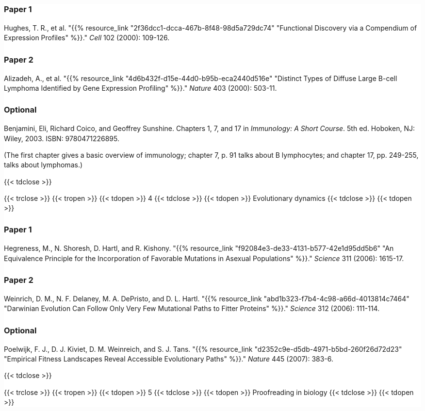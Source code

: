 
### Paper 1

Hughes, T. R., et al. "{{% resource_link "2f36dcc1-dcca-467b-8f48-98d5a729dc74" "Functional Discovery via a Compendium of Expression Profiles" %}}." _Cell_ 102 (2000): 109-126.

### Paper 2

Alizadeh, A., et al. "{{% resource_link "4d6b432f-d15e-44d0-b95b-eca2440d516e" "Distinct Types of Diffuse Large B-cell Lymphoma Identified by Gene Expression Profiling" %}}." _Nature_ 403 (2000): 503-11.

### Optional

Benjamini, Eli, Richard Coico, and Geoffrey Sunshine. Chapters 1, 7, and 17 in _Immunology: A Short Course_. 5th ed. Hoboken, NJ: Wiley, 2003. ISBN: 9780471226895.

(The first chapter gives a basic overview of immunology; chapter 7, p. 91 talks about B lymphocytes; and chapter 17, pp. 249-255, talks about lymphomas.)


{{< tdclose >}}

{{< trclose >}}
{{< tropen >}}
{{< tdopen >}}
4
{{< tdclose >}}
{{< tdopen >}}
Evolutionary dynamics
{{< tdclose >}}
{{< tdopen >}}


### Paper 1

Hegreness, M., N. Shoresh, D. Hartl, and R. Kishony. "{{% resource_link "f92084e3-de33-4131-b577-42e1d95dd5b6" "An Equivalence Principle for the Incorporation of Favorable Mutations in Asexual Populations" %}}." _Science_ 311 (2006): 1615-17.

### Paper 2

Weinrich, D. M., N. F. Delaney, M. A. DePristo, and D. L. Hartl. "{{% resource_link "abd1b323-f7b4-4c98-a66d-4013814c7464" "Darwinian Evolution Can Follow Only Very Few Mutational Paths to Fitter Proteins" %}}." _Science_ 312 (2006): 111-114.

### Optional

Poelwijk, F. J., D. J. Kiviet, D. M. Weinreich, and S. J. Tans. "{{% resource_link "d2352c9e-d5db-4971-b5bd-260f26d72d23" "Empirical Fitness Landscapes Reveal Accessible Evolutionary Paths" %}}." _Nature_ 445 (2007): 383-6.


{{< tdclose >}}

{{< trclose >}}
{{< tropen >}}
{{< tdopen >}}
5
{{< tdclose >}}
{{< tdopen >}}
Proofreading in biology
{{< tdclose >}}
{{< tdopen >}}
